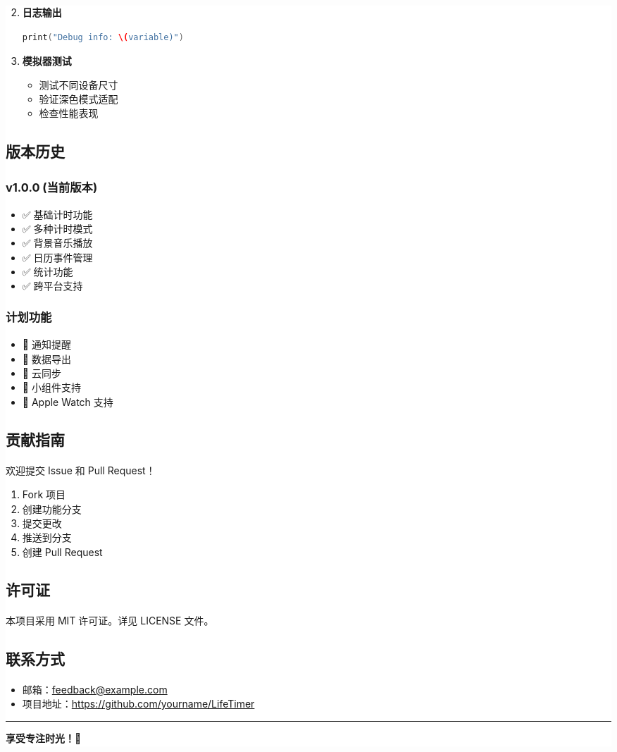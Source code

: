 2. **日志输出**
   ```swift
   print("Debug info: \(variable)")
   ```

3. **模拟器测试**
   - 测试不同设备尺寸
   - 验证深色模式适配
   - 检查性能表现

## 版本历史

### v1.0.0 (当前版本)
- ✅ 基础计时功能
- ✅ 多种计时模式
- ✅ 背景音乐播放
- ✅ 日历事件管理
- ✅ 统计功能
- ✅ 跨平台支持

### 计划功能
- 🔄 通知提醒
- 🔄 数据导出
- 🔄 云同步
- 🔄 小组件支持
- 🔄 Apple Watch 支持

## 贡献指南

欢迎提交 Issue 和 Pull Request！

1. Fork 项目
2. 创建功能分支
3. 提交更改
4. 推送到分支
5. 创建 Pull Request

## 许可证

本项目采用 MIT 许可证。详见 LICENSE 文件。

## 联系方式

- 邮箱：feedback@example.com
- 项目地址：https://github.com/yourname/LifeTimer

---

**享受专注时光！🍅**